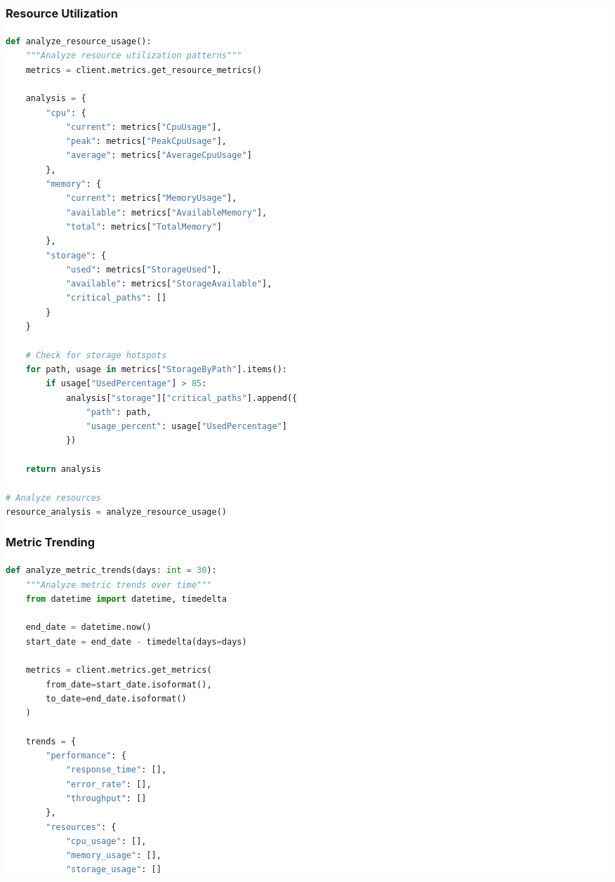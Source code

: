 ### Resource Utilization

```python
def analyze_resource_usage():
    """Analyze resource utilization patterns"""
    metrics = client.metrics.get_resource_metrics()
    
    analysis = {
        "cpu": {
            "current": metrics["CpuUsage"],
            "peak": metrics["PeakCpuUsage"],
            "average": metrics["AverageCpuUsage"]
        },
        "memory": {
            "current": metrics["MemoryUsage"],
            "available": metrics["AvailableMemory"],
            "total": metrics["TotalMemory"]
        },
        "storage": {
            "used": metrics["StorageUsed"],
            "available": metrics["StorageAvailable"],
            "critical_paths": []
        }
    }
    
    # Check for storage hotspots
    for path, usage in metrics["StorageByPath"].items():
        if usage["UsedPercentage"] > 85:
            analysis["storage"]["critical_paths"].append({
                "path": path,
                "usage_percent": usage["UsedPercentage"]
            })
    
    return analysis

# Analyze resources
resource_analysis = analyze_resource_usage()
```

### Metric Trending

```python
def analyze_metric_trends(days: int = 30):
    """Analyze metric trends over time"""
    from datetime import datetime, timedelta
    
    end_date = datetime.now()
    start_date = end_date - timedelta(days=days)
    
    metrics = client.metrics.get_metrics(
        from_date=start_date.isoformat(),
        to_date=end_date.isoformat()
    )
    
    trends = {
        "performance": {
            "response_time": [],
            "error_rate": [],
            "throughput": []
        },
        "resources": {
            "cpu_usage": [],
            "memory_usage": [],
            "storage_usage": []
```